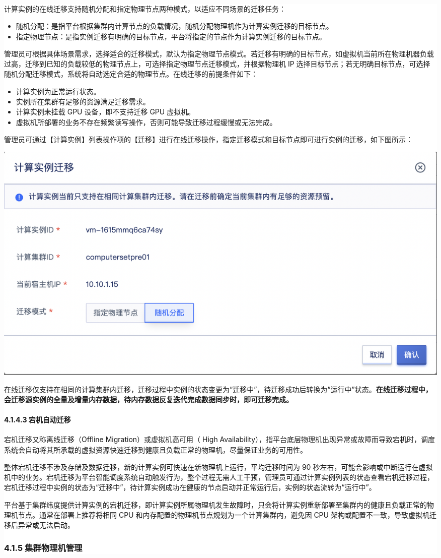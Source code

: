 计算实例的在线迁移支持随机分配和指定物理节点两种模式，以适应不同场景的迁移任务：

* 随机分配：是指平台根据集群内计算节点的负载情况，随机分配物理机作为计算实例迁移的目标节点。
* 指定物理节点：是指实例迁移有明确的目标节点，平台将指定的节点作为计算实例迁移的目标节点。

管理员可根据具体场景需求，选择适合的迁移模式，默认为指定物理节点模式。若迁移有明确的目标节点，如虚拟机当前所在物理机器负载过高，迁移到已知的负载较低的物理节点上，可选择指定物理节点迁移模式，并根据物理机 IP 选择目标节点；若无明确目标节点，可选择随机分配迁移模式，系统将自动选定合适的物理节点。在线迁移的前提条件如下：

- 计算实例为正常运行状态。
- 实例所在集群有足够的资源满足迁移需求。
- 计算实例未挂载 GPU 设备，即不支持迁移 GPU 虚拟机。
- 虚拟机所部署的业务不存在频繁读写操作，否则可能导致迁移过程缓慢或无法完成。

管理员可通过【计算实例】列表操作项的【迁移】进行在线迁移操作，指定迁移模式和目标节点即可进行实例的迁移，如下图所示：

![instancemigrte](../images/adminguide/instancemigrate.png)

在线迁移仅支持在相同的计算集群内迁移，迁移过程中实例的状态变更为“迁移中”，待迁移成功后转换为“运行中”状态。**在线迁移过程中，会迁移源实例的全量及增量内存数据，待内存数据反复迭代完成数据同步时，即可迁移完成。**

#### 4.1.4.3 宕机自动迁移

宕机迁移又称离线迁移（Offline Migration）或虚拟机高可用（ High Availability），指平台底层物理机出现异常或故障而导致宕机时，调度系统会自动将其所承载的虚拟资源快速迁移到健康且负载正常的物理机，尽量保证业务的可用性。

整体宕机迁移不涉及存储及数据迁移，新的计算实例可快速在新物理机上运行，平均迁移时间为 90 秒左右，可能会影响或中断运行在虚拟机中的业务。宕机迁移为平台智能调度系统自动触发行为，整个过程无需人工干预，管理员可通过计算实例列表的状态查看宕机迁移过程，宕机迁移过程中实例的状态为“迁移中”，待计算实例成功在健康的节点启动并正常运行后，实例的状态流转为“运行中”。

平台基于集群纬度提供计算实例的宕机迁移，即计算实例所属物理机发生故障时，只会将计算实例重新部署至集群内的健康且负载正常的物理机节点。通常在部署上推荐将相同 CPU 和内存配置的物理机节点规划为一个计算集群内，避免因 CPU 架构或配置不一致，导致虚拟机迁移后异常或无法启动。

### 4.1.5 集群物理机管理
